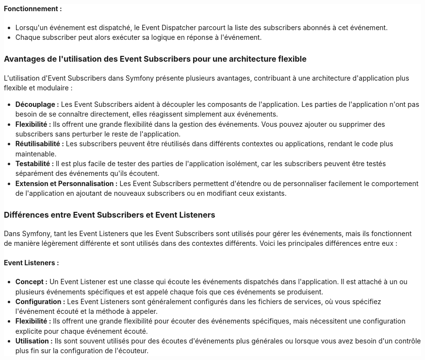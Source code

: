 #### Fonctionnement :

- Lorsqu'un événement est dispatché, le Event Dispatcher parcourt la liste des subscribers abonnés à cet événement.
- Chaque subscriber peut alors exécuter sa logique en réponse à l'événement.

### Avantages de l'utilisation des Event Subscribers pour une architecture flexible

L'utilisation d'Event Subscribers dans Symfony présente plusieurs avantages, contribuant à une architecture
d'application plus flexible et modulaire :

- **Découplage :** Les Event Subscribers aident à découpler les composants de l'application. Les parties de
  l'application n'ont pas besoin de se connaître directement, elles réagissent simplement aux événements.
- **Flexibilité :** Ils offrent une grande flexibilité dans la gestion des événements. Vous pouvez ajouter ou supprimer
  des subscribers sans perturber le reste de l'application.
- **Réutilisabilité :** Les subscribers peuvent être réutilisés dans différents contextes ou applications, rendant le
  code plus maintenable.
- **Testabilité :** Il est plus facile de tester des parties de l'application isolément, car les subscribers peuvent
  être testés séparément des événements qu'ils écoutent.
- **Extension et Personnalisation :** Les Event Subscribers permettent d'étendre ou de personnaliser facilement le
  comportement de l'application en ajoutant de nouveaux subscribers ou en modifiant ceux existants.

### Différences entre Event Subscribers et Event Listeners

Dans Symfony, tant les Event Listeners que les Event Subscribers sont utilisés pour gérer les événements, mais ils
fonctionnent de manière légèrement différente et sont utilisés dans des contextes différents. Voici les principales
différences entre eux :

#### Event Listeners :

- **Concept :** Un Event Listener est une classe qui écoute les événements dispatchés dans l'application. Il est attaché
  à un ou plusieurs événements spécifiques et est appelé chaque fois que ces événements se produisent.
- **Configuration :** Les Event Listeners sont généralement configurés dans les fichiers de services, où vous spécifiez
  l'événement écouté et la méthode à appeler.
- **Flexibilité :** Ils offrent une grande flexibilité pour écouter des événements spécifiques, mais nécessitent une
  configuration explicite pour chaque événement écouté.
- **Utilisation :** Ils sont souvent utilisés pour des écoutes d'événements plus générales ou lorsque vous avez besoin
  d'un contrôle plus fin sur la configuration de l'écouteur.
